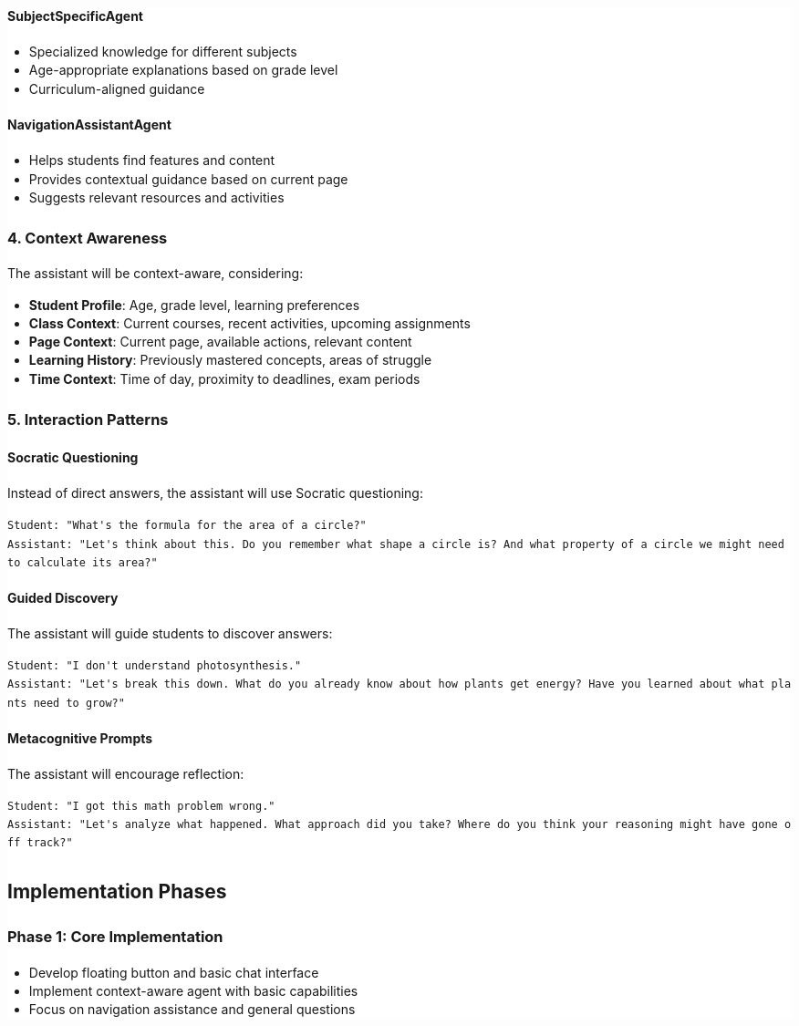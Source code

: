 #### SubjectSpecificAgent
- Specialized knowledge for different subjects
- Age-appropriate explanations based on grade level
- Curriculum-aligned guidance

#### NavigationAssistantAgent
- Helps students find features and content
- Provides contextual guidance based on current page
- Suggests relevant resources and activities

### 4. Context Awareness

The assistant will be context-aware, considering:

- **Student Profile**: Age, grade level, learning preferences
- **Class Context**: Current courses, recent activities, upcoming assignments
- **Page Context**: Current page, available actions, relevant content
- **Learning History**: Previously mastered concepts, areas of struggle
- **Time Context**: Time of day, proximity to deadlines, exam periods

### 5. Interaction Patterns

#### Socratic Questioning
Instead of direct answers, the assistant will use Socratic questioning:

```
Student: "What's the formula for the area of a circle?"
Assistant: "Let's think about this. Do you remember what shape a circle is? And what property of a circle we might need to calculate its area?"
```

#### Guided Discovery
The assistant will guide students to discover answers:

```
Student: "I don't understand photosynthesis."
Assistant: "Let's break this down. What do you already know about how plants get energy? Have you learned about what plants need to grow?"
```

#### Metacognitive Prompts
The assistant will encourage reflection:

```
Student: "I got this math problem wrong."
Assistant: "Let's analyze what happened. What approach did you take? Where do you think your reasoning might have gone off track?"
```

## Implementation Phases

### Phase 1: Core Implementation
- Develop floating button and basic chat interface
- Implement context-aware agent with basic capabilities
- Focus on navigation assistance and general questions

